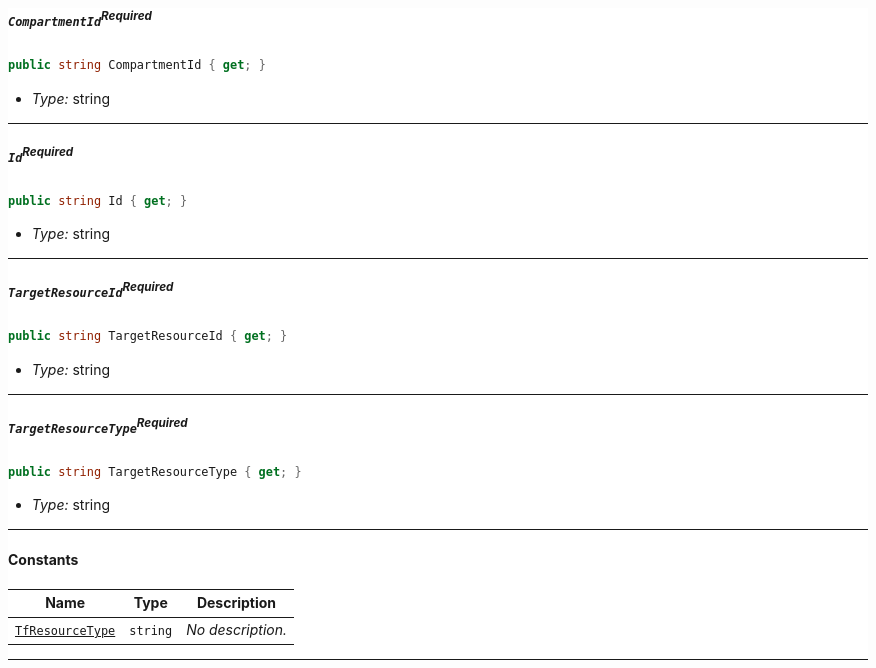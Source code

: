 
##### `CompartmentId`<sup>Required</sup> <a name="CompartmentId" id="rhizo-co-terraform-provider-oci.dataOciDatabaseInfrastructureTargetVersion.DataOciDatabaseInfrastructureTargetVersion.property.compartmentId"></a>

```csharp
public string CompartmentId { get; }
```

- *Type:* string

---

##### `Id`<sup>Required</sup> <a name="Id" id="rhizo-co-terraform-provider-oci.dataOciDatabaseInfrastructureTargetVersion.DataOciDatabaseInfrastructureTargetVersion.property.id"></a>

```csharp
public string Id { get; }
```

- *Type:* string

---

##### `TargetResourceId`<sup>Required</sup> <a name="TargetResourceId" id="rhizo-co-terraform-provider-oci.dataOciDatabaseInfrastructureTargetVersion.DataOciDatabaseInfrastructureTargetVersion.property.targetResourceId"></a>

```csharp
public string TargetResourceId { get; }
```

- *Type:* string

---

##### `TargetResourceType`<sup>Required</sup> <a name="TargetResourceType" id="rhizo-co-terraform-provider-oci.dataOciDatabaseInfrastructureTargetVersion.DataOciDatabaseInfrastructureTargetVersion.property.targetResourceType"></a>

```csharp
public string TargetResourceType { get; }
```

- *Type:* string

---

#### Constants <a name="Constants" id="Constants"></a>

| **Name** | **Type** | **Description** |
| --- | --- | --- |
| <code><a href="#rhizo-co-terraform-provider-oci.dataOciDatabaseInfrastructureTargetVersion.DataOciDatabaseInfrastructureTargetVersion.property.tfResourceType">TfResourceType</a></code> | <code>string</code> | *No description.* |

---